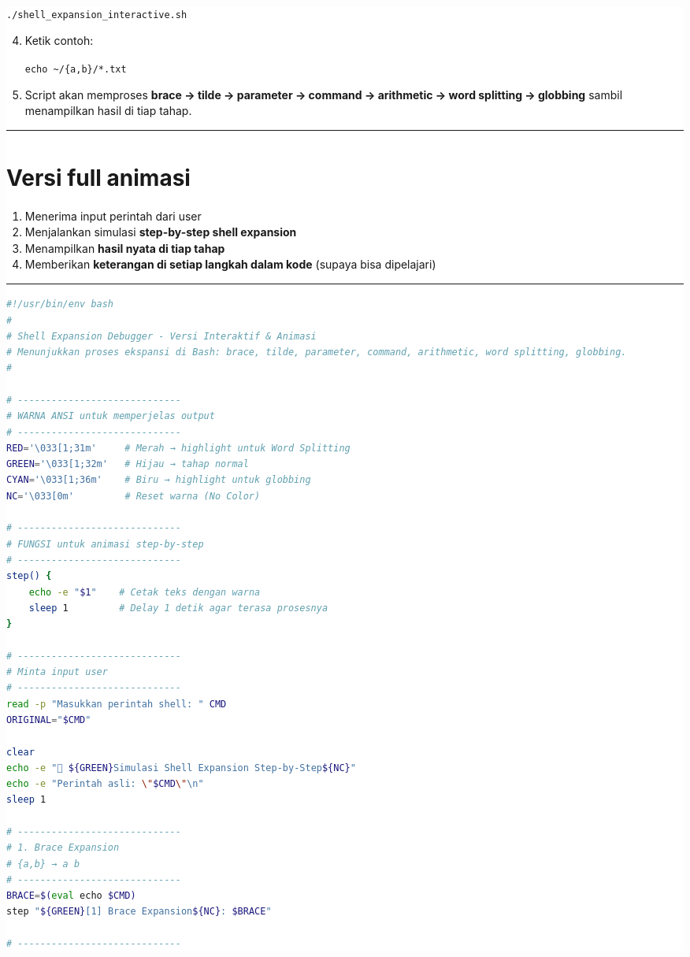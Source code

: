    ```bash
   ./shell_expansion_interactive.sh
   ```
4. Ketik contoh:

   ```
   echo ~/{a,b}/*.txt
   ```
5. Script akan memproses **brace → tilde → parameter → command → arithmetic → word splitting → globbing** sambil menampilkan hasil di tiap tahap.

---

# **Versi full animasi**

1. Menerima input perintah dari user
2. Menjalankan simulasi **step-by-step shell expansion**
3. Menampilkan **hasil nyata di tiap tahap**
4. Memberikan **keterangan di setiap langkah dalam kode** (supaya bisa dipelajari)

---

```bash
#!/usr/bin/env bash
#
# Shell Expansion Debugger - Versi Interaktif & Animasi
# Menunjukkan proses ekspansi di Bash: brace, tilde, parameter, command, arithmetic, word splitting, globbing.
#

# -----------------------------
# WARNA ANSI untuk memperjelas output
# -----------------------------
RED='\033[1;31m'     # Merah → highlight untuk Word Splitting
GREEN='\033[1;32m'   # Hijau → tahap normal
CYAN='\033[1;36m'    # Biru → highlight untuk globbing
NC='\033[0m'         # Reset warna (No Color)

# -----------------------------
# FUNGSI untuk animasi step-by-step
# -----------------------------
step() {
    echo -e "$1"    # Cetak teks dengan warna
    sleep 1         # Delay 1 detik agar terasa prosesnya
}

# -----------------------------
# Minta input user
# -----------------------------
read -p "Masukkan perintah shell: " CMD
ORIGINAL="$CMD"

clear
echo -e "📜 ${GREEN}Simulasi Shell Expansion Step-by-Step${NC}"
echo -e "Perintah asli: \"$CMD\"\n"
sleep 1

# -----------------------------
# 1. Brace Expansion
# {a,b} → a b
# -----------------------------
BRACE=$(eval echo $CMD)
step "${GREEN}[1] Brace Expansion${NC}: $BRACE"

# -----------------------------
```